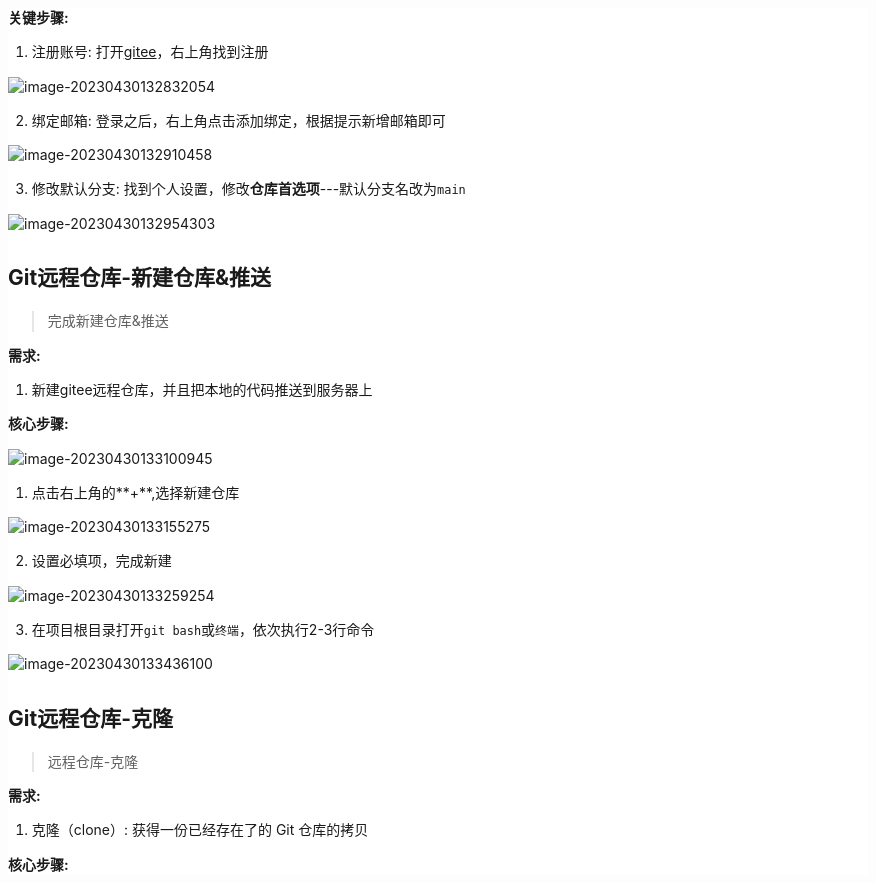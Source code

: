 **关键步骤:**

1. 注册账号: 打开[gitee](https://gitee.com/)，右上角找到注册

![image-20230430132832054](assets/image-20230430132832054.png)

2. 绑定邮箱: 登录之后，右上角点击添加绑定，根据提示新增邮箱即可

![image-20230430132910458](assets/image-20230430132910458.png)

3. 修改默认分支: 找到个人设置，修改**仓库首选项**---默认分支名改为`main`

![image-20230430132954303](assets/image-20230430132954303.png)





## Git远程仓库-新建仓库&推送

> 完成新建仓库&推送

**需求:**

1. 新建gitee远程仓库，并且把本地的代码推送到服务器上

**核心步骤:**

![image-20230430133100945](assets/image-20230430133100945.png)



1. 点击右上角的**+**,选择新建仓库

![image-20230430133155275](assets/image-20230430133155275.png)

2. 设置必填项，完成新建

![image-20230430133259254](assets/image-20230430133259254.png)

3. 在项目根目录打开`git bash`或`终端`，依次执行2-3行命令

![image-20230430133436100](assets/image-20230430133436100.png)







## Git远程仓库-克隆

> 远程仓库-克隆

**需求:**

1. 克隆（clone）: 获得一份已经存在了的 Git 仓库的拷贝



**核心步骤:**
